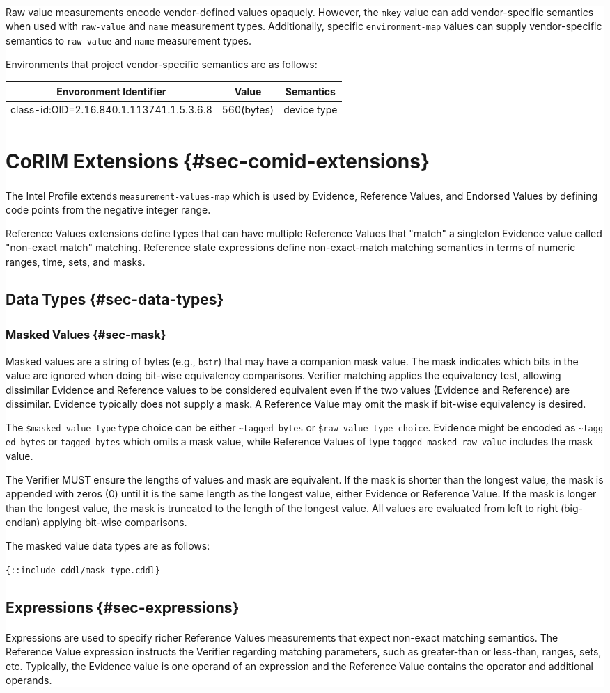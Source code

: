 Raw value measurements encode vendor-defined values opaquely.
However, the `mkey` value can add vendor-specific semantics when used with `raw-value` and `name` measurement types.
Additionally, specific `environment-map` values can supply vendor-specific semantics to `raw-value` and `name` measurement types.

Environments that project vendor-specific semantics are as follows:

| Envoronment Identifier  | Value   | Semantics |
|-------------------------|---------|-----------|
| class-id:OID=2.16.840.1.113741.1.5.3.6.8 | 560(bytes) | device type |

# CoRIM Extensions {#sec-comid-extensions}

The Intel Profile extends `measurement-values-map` which is used by Evidence, Reference Values, and Endorsed Values by defining code points from the negative integer range.

Reference Values extensions define types that can have multiple Reference Values that "match" a singleton Evidence value called "non-exact match" matching.
Reference state expressions define non-exact-match matching semantics in terms of numeric ranges, time, sets, and masks.

## Data Types {#sec-data-types}

### Masked Values {#sec-mask}

Masked values are a string of bytes (e.g., `bstr`) that may have a companion mask value.
The mask indicates which bits in the value are ignored when doing bit-wise equivalency comparisons.
Verifier matching applies the equivalency test, allowing dissimilar Evidence and Reference values to be considered equivalent even if the two values (Evidence and Reference) are dissimilar.
Evidence typically does not supply a mask.
A Reference Value may omit the mask if bit-wise equivalency is desired.

The `$masked-value-type` type choice can be either `~tagged-bytes` or `$raw-value-type-choice`.
Evidence might be encoded as `~tagged-bytes` or `tagged-bytes` which omits a mask value,
while Reference Values of type `tagged-masked-raw-value` includes the mask value.

The Verifier MUST ensure the lengths of values and mask are equivalent. If the mask is shorter
than the longest value, the mask is appended with zeros (0) until it is the same length as the longest value, either Evidence or Reference Value.
If the mask is longer than the longest value, the mask is truncated to the length of the longest value.
All values are evaluated from left to right (big-endian) applying bit-wise comparisons.

The masked value data types are as follows:

~~~ cddl
{::include cddl/mask-type.cddl}
~~~

## Expressions {#sec-expressions}

Expressions are used to specify richer Reference Values measurements that expect non-exact matching semantics.
The Reference Value expression instructs the Verifier regarding matching parameters,
such as greater-than or less-than, ranges, sets, etc. Typically, the Evidence value is one operand of an expression
and the Reference Value contains the operator and additional operands.
